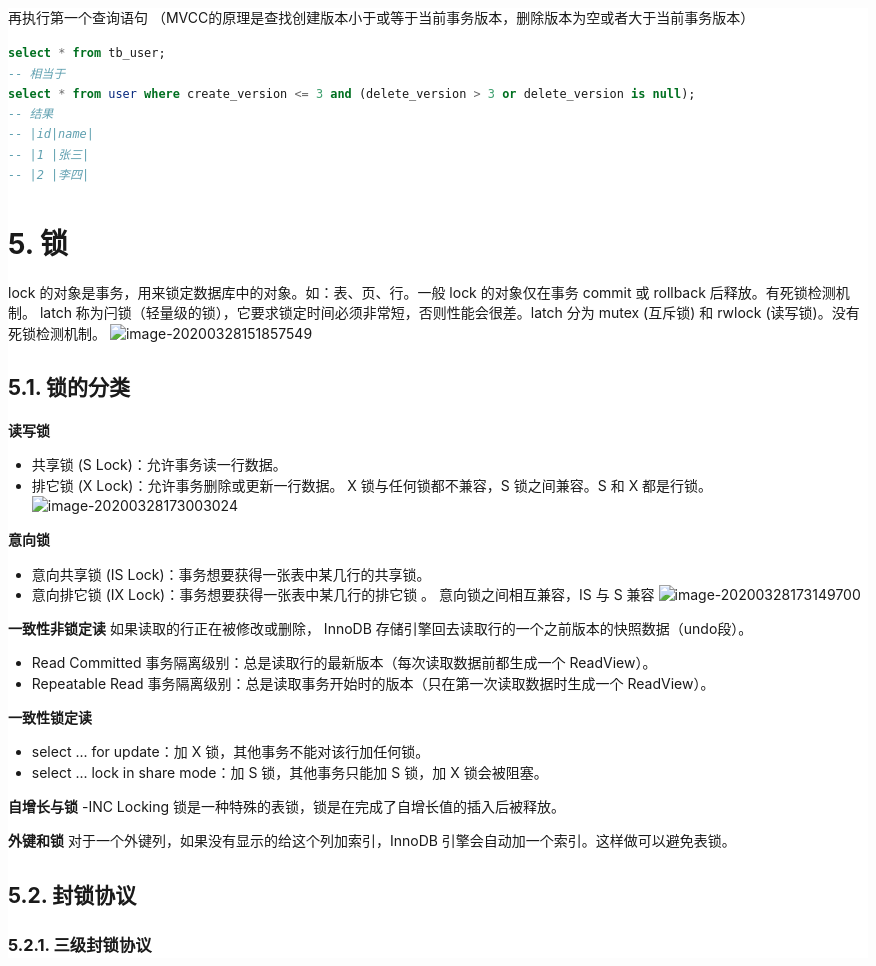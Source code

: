 再执行第一个查询语句
（MVCC的原理是查找创建版本小于或等于当前事务版本，删除版本为空或者大于当前事务版本）
```sql
select * from tb_user;
-- 相当于
select * from user where create_version <= 3 and (delete_version > 3 or delete_version is null);
-- 结果
-- |id|name|
-- |1 |张三|
-- |2 |李四|
```


# 5. 锁

lock 的对象是事务，用来锁定数据库中的对象。如：表、页、行。一般 lock 的对象仅在事务 commit 或 rollback 后释放。有死锁检测机制。
latch 称为闩锁（轻量级的锁），它要求锁定时间必须非常短，否则性能会很差。latch 分为 mutex (互斥锁) 和 rwlock (读写锁)。没有死锁检测机制。
![image-20200328151857549](/images/image-20200328151857549.png)

## 5.1. 锁的分类

**读写锁**
- 共享锁 (S Lock)：允许事务读一行数据。
- 排它锁 (X Lock)：允许事务删除或更新一行数据。
X 锁与任何锁都不兼容，S 锁之间兼容。S 和 X 都是行锁。
![image-20200328173003024](/images/image-20200328173003024.png)

**意向锁**
- 意向共享锁 (IS Lock)：事务想要获得一张表中某几行的共享锁。
- 意向排它锁 (IX Lock)：事务想要获得一张表中某几行的排它锁 。
意向锁之间相互兼容，IS 与 S 兼容
![image-20200328173149700](/images/image-20200328173149700.png)


**一致性非锁定读**
如果读取的行正在被修改或删除， InnoDB 存储引擎回去读取行的一个之前版本的快照数据（undo段）。
- Read Committed 事务隔离级别：总是读取行的最新版本（每次读取数据前都生成一个 ReadView）。
- Repeatable Read  事务隔离级别：总是读取事务开始时的版本（只在第一次读取数据时生成一个 ReadView）。

**一致性锁定读**
- select ... for update：加 X 锁，其他事务不能对该行加任何锁。
- select ... lock in share mode：加 S 锁，其他事务只能加 S 锁，加 X 锁会被阻塞。

**自增长与锁**
-INC Locking 锁是一种特殊的表锁，锁是在完成了自增长值的插入后被释放。

**外键和锁**
对于一个外键列，如果没有显示的给这个列加索引，InnoDB 引擎会自动加一个索引。这样做可以避免表锁。

## 5.2. 封锁协议

### 5.2.1. 三级封锁协议
